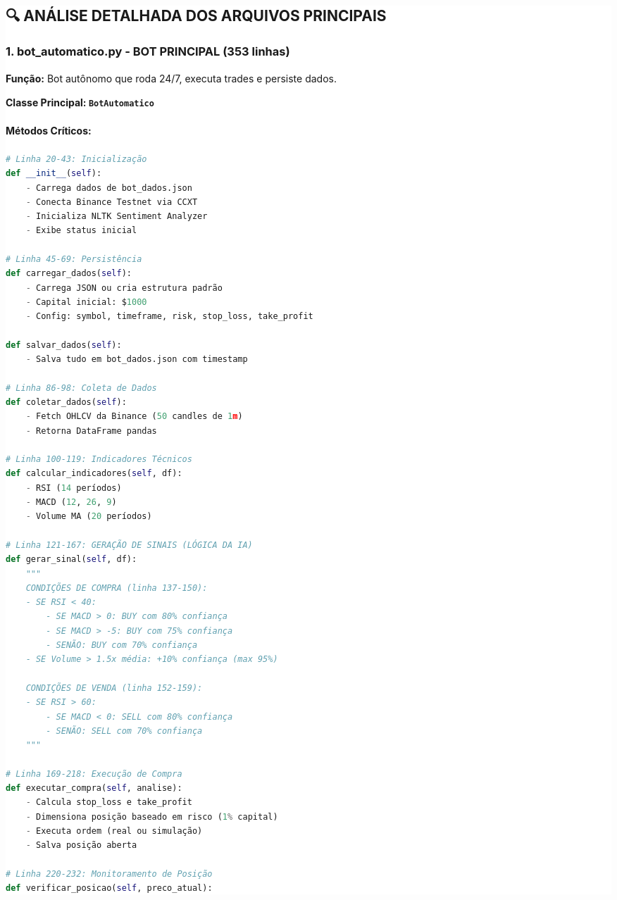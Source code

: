 
## 🔍 ANÁLISE DETALHADA DOS ARQUIVOS PRINCIPAIS

### **1. bot_automatico.py - BOT PRINCIPAL (353 linhas)**

**Função:** Bot autônomo que roda 24/7, executa trades e persiste dados.

**Classe Principal: `BotAutomatico`**

#### **Métodos Críticos:**

```python
# Linha 20-43: Inicialização
def __init__(self):
    - Carrega dados de bot_dados.json
    - Conecta Binance Testnet via CCXT
    - Inicializa NLTK Sentiment Analyzer
    - Exibe status inicial

# Linha 45-69: Persistência
def carregar_dados(self):
    - Carrega JSON ou cria estrutura padrão
    - Capital inicial: $1000
    - Config: symbol, timeframe, risk, stop_loss, take_profit

def salvar_dados(self):
    - Salva tudo em bot_dados.json com timestamp

# Linha 86-98: Coleta de Dados
def coletar_dados(self):
    - Fetch OHLCV da Binance (50 candles de 1m)
    - Retorna DataFrame pandas

# Linha 100-119: Indicadores Técnicos
def calcular_indicadores(self, df):
    - RSI (14 períodos)
    - MACD (12, 26, 9)
    - Volume MA (20 períodos)

# Linha 121-167: GERAÇÃO DE SINAIS (LÓGICA DA IA)
def gerar_sinal(self, df):
    """
    CONDIÇÕES DE COMPRA (linha 137-150):
    - SE RSI < 40:
        - SE MACD > 0: BUY com 80% confiança
        - SE MACD > -5: BUY com 75% confiança
        - SENÃO: BUY com 70% confiança
    - SE Volume > 1.5x média: +10% confiança (max 95%)

    CONDIÇÕES DE VENDA (linha 152-159):
    - SE RSI > 60:
        - SE MACD < 0: SELL com 80% confiança
        - SENÃO: SELL com 70% confiança
    """

# Linha 169-218: Execução de Compra
def executar_compra(self, analise):
    - Calcula stop_loss e take_profit
    - Dimensiona posição baseado em risco (1% capital)
    - Executa ordem (real ou simulação)
    - Salva posição aberta

# Linha 220-232: Monitoramento de Posição
def verificar_posicao(self, preco_atual):
```